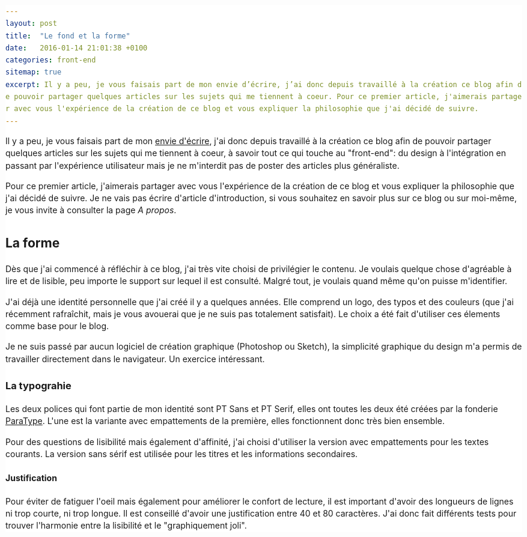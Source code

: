 ```yaml
---
layout: post
title:  "Le fond et la forme"
date:   2016-01-14 21:01:38 +0100
categories: front-end
sitemap: true
excerpt: Il y a peu, je vous faisais part de mon envie d’écrire, j’ai donc depuis travaillé à la création ce blog afin de pouvoir partager quelques articles sur les sujets qui me tiennent à coeur. Pour ce premier article, j'aimerais partager avec vous l'expérience de la création de ce blog et vous expliquer la philosophie que j'ai décidé de suivre.
---
```


Il y a peu, je vous faisais part de mon [envie d'écrire][medium-ecrire], j'ai donc depuis travaillé à la création ce blog afin de pouvoir partager quelques articles sur les sujets qui me tiennent à coeur, à savoir tout ce qui touche au "front-end": du design à l'intégration en passant par l'expérience utilisateur mais je ne m'interdit pas de poster des articles plus généraliste.

Pour ce premier article, j'aimerais partager avec vous l'expérience de la création de ce blog et vous expliquer la philosophie que j'ai décidé de suivre. Je ne vais pas écrire d'article d'introduction, si vous souhaitez en savoir plus sur ce blog ou sur moi-même, je vous invite à consulter la page _A propos_.



## La forme

Dès que j'ai commencé à réfléchir à ce blog, j'ai très vite choisi de privilégier le contenu. Je voulais quelque chose d'agréable à lire et de lisible, peu importe le support sur lequel il est consulté. Malgré tout, je voulais quand même qu'on puisse m'identifier.

J'ai déjà une identité personnelle que j'ai créé il y a quelques années. Elle comprend un logo, des typos et des couleurs (que j'ai récemment rafraîchit, mais je vous avouerai que je ne suis pas totalement satisfait). Le choix a été fait d'utiliser ces élements comme base pour le blog.

Je ne suis passé par aucun logiciel de création graphique (Photoshop ou Sketch), la simplicité graphique du design m'a permis de travailler directement dans le navigateur. Un exercice intéressant.

### La typograhie

Les deux polices qui font partie de mon identité sont PT Sans et PT Serif, elles ont toutes les deux été créées par la fonderie [ParaType][paratype]. L'une est la variante avec empattements de la première, elles fonctionnent donc très bien ensemble.

Pour des questions de lisibilité mais également d'affinité, j'ai choisi d'utiliser la version avec empattements pour les textes courants. La version sans sérif est utilisée pour les titres et les informations secondaires.

#### Justification

Pour éviter de fatiguer l'oeil mais également pour améliorer le confort de lecture, il est important d'avoir des longueurs de lignes ni trop courte, ni trop longue. Il est conseillé d'avoir une justification entre 40 et 80 caractères. J'ai donc fait différents tests pour trouver l'harmonie entre la lisibilité et le "graphiquement joli".


[paratype]: http://www.paratype.com/
[medium-ecrire]: https://medium.com/@chrishrmnn/ce-soir-j-ai-décidé-d-écrire-9ec274e333a4
[vrt-soqr]: http://soqr.fr/vertical-rhythm/
[vr-grid]: http://www.nicolas-hoffmann.net/source/1582-astuce-pour-tester-votre-rythme-vertical-en-CSS.html
[nico3333]: https://twitter.com/nico3333fr
[ambient-light]: https://developer.mozilla.org/fr/docs/WebAPI/Utiliser_les_%C3%A9v%C3%A9n%C3%A9ments_de_luminosit%C3%A9
[github-site]: http://www.github.com/chrishrmnn
[github-ticket]: http://www.github.com/chrishrmnn
[microdata]: http://www.alsacreations.com/article/lire/1509-microdata-microformats-schema-semantique.html
[conf-em]: http://lanyrd.com/2013/parisweb/sckdfg/
[sass-guidelines]: http://sass-guidelin.es/fr/
[css-guidelines]: http://cssguidelin.es/
[jekyll]: http://jekyllrb.com/
[liquid]: https://github.com/Shopify/liquid/wiki
[twig]: http://twig.sensiolabs.org/
[markdown]: http://daringfireball.net/projects/markdown/
[github-pages]: https://pages.github.com/
[jekyll-assets]: https://github.com/jekyll/jekyll-assets
[compress-html]: http://jch.penibelst.de/
[sitemap]: http://digitalshore.io/build-jekyll-sitemap-without-plugin/
[readtime]: http://carlosbecker.com/posts/jekyll-reading-time-without-plugins/